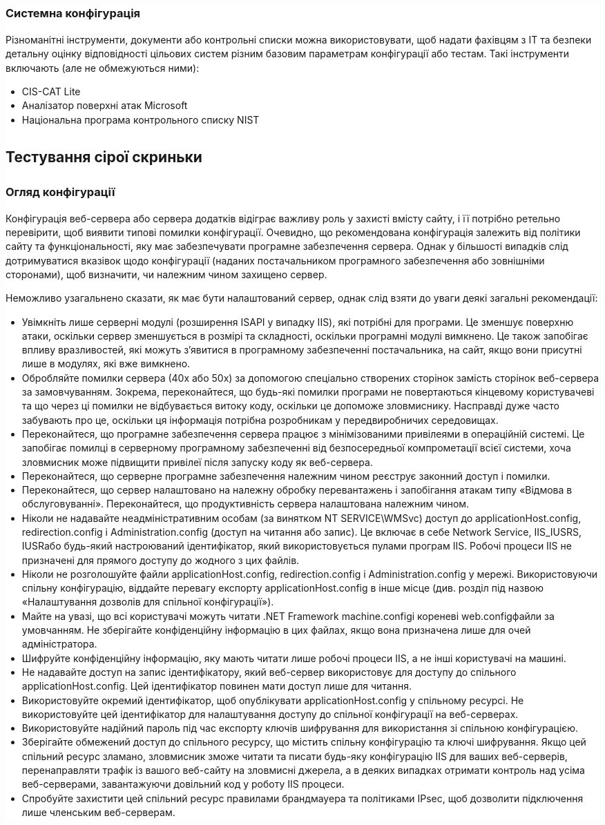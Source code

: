 ### Системна конфігурація
Різноманітні інструменти, документи або контрольні списки можна використовувати, щоб надати фахівцям з ІТ та безпеки детальну оцінку відповідності цільових систем різним базовим параметрам конфігурації або тестам. Такі інструменти включають (але не обмежуються ними):
*	CIS-CAT Lite
*	Аналізатор поверхні атак Microsoft
*	Національна програма контрольного списку NIST

## Тестування сірої скриньки
### Огляд конфігурації
Конфігурація веб-сервера або сервера додатків відіграє важливу роль у захисті вмісту сайту, і її потрібно ретельно перевірити, щоб виявити типові помилки конфігурації. Очевидно, що рекомендована конфігурація залежить від політики сайту та функціональності, яку має забезпечувати програмне забезпечення сервера. Однак у більшості випадків слід дотримуватися вказівок щодо конфігурації (наданих постачальником програмного забезпечення або зовнішніми сторонами), щоб визначити, чи належним чином захищено сервер.

Неможливо узагальнено сказати, як має бути налаштований сервер, однак слід взяти до уваги деякі загальні рекомендації:
*	Увімкніть лише серверні модулі (розширення ISAPI у випадку IIS), які потрібні для програми. Це зменшує поверхню атаки, оскільки сервер зменшується в розмірі та складності, оскільки програмні модулі вимкнено. Це також запобігає впливу вразливостей, які можуть з’явитися в програмному забезпеченні постачальника, на сайт, якщо вони присутні лише в модулях, які вже вимкнено.
*	Обробляйте помилки сервера (40x або 50x) за допомогою спеціально створених сторінок замість сторінок веб-сервера за замовчуванням. Зокрема, переконайтеся, що будь-які помилки програми не повертаються кінцевому користувачеві та що через ці помилки не відбувається витоку коду, оскільки це допоможе зловмиснику. Насправді дуже часто забувають про це, оскільки ця інформація потрібна розробникам у передвиробничих середовищах.
*	Переконайтеся, що програмне забезпечення сервера працює з мінімізованими привілеями в операційній системі. Це запобігає помилці в серверному програмному забезпеченні від безпосередньої компрометації всієї системи, хоча зловмисник може підвищити привілеї після запуску коду як веб-сервера.
*	Переконайтеся, що серверне програмне забезпечення належним чином реєструє законний доступ і помилки.
*	Переконайтеся, що сервер налаштовано на належну обробку перевантажень і запобігання атакам типу «Відмова в обслуговуванні». Переконайтеся, що продуктивність сервера налаштована належним чином.
*	Ніколи не надавайте неадміністративним особам (за винятком NT SERVICE\WMSvc) доступ до applicationHost.config, redirection.config і Administration.config (доступ на читання або запис). Це включає в себе Network Service, IIS_IUSRS, IUSRабо будь-який настроюваний ідентифікатор, який використовується пулами програм IIS. Робочі процеси IIS не призначені для прямого доступу до жодного з цих файлів.
*	Ніколи не розголошуйте файли applicationHost.config, redirection.config і Administration.config у мережі. Використовуючи спільну конфігурацію, віддайте перевагу експорту applicationHost.config в інше місце (див. розділ під назвою «Налаштування дозволів для спільної конфігурації»).
*	Майте на увазі, що всі користувачі можуть читати .NET Framework machine.configі кореневі web.configфайли за умовчанням. Не зберігайте конфіденційну інформацію в цих файлах, якщо вона призначена лише для очей адміністратора.
*	Шифруйте конфіденційну інформацію, яку мають читати лише робочі процеси IIS, а не інші користувачі на машині.
*	Не надавайте доступ на запис ідентифікатору, який веб-сервер використовує для доступу до спільного applicationHost.config. Цей ідентифікатор повинен мати доступ лише для читання.
*	Використовуйте окремий ідентифікатор, щоб опублікувати applicationHost.config у спільному ресурсі. Не використовуйте цей ідентифікатор для налаштування доступу до спільної конфігурації на веб-серверах.
*	Використовуйте надійний пароль під час експорту ключів шифрування для використання зі спільною конфігурацією.
*	Зберігайте обмежений доступ до спільного ресурсу, що містить спільну конфігурацію та ключі шифрування. Якщо цей спільний ресурс зламано, зловмисник зможе читати та писати будь-яку конфігурацію IIS для ваших веб-серверів, перенаправляти трафік із вашого веб-сайту на зловмисні джерела, а в деяких випадках отримати контроль над усіма веб-серверами, завантажуючи довільний код у роботу IIS процеси.
*	Спробуйте захистити цей спільний ресурс правилами брандмауера та політиками IPsec, щоб дозволити підключення лише членським веб-серверам.
